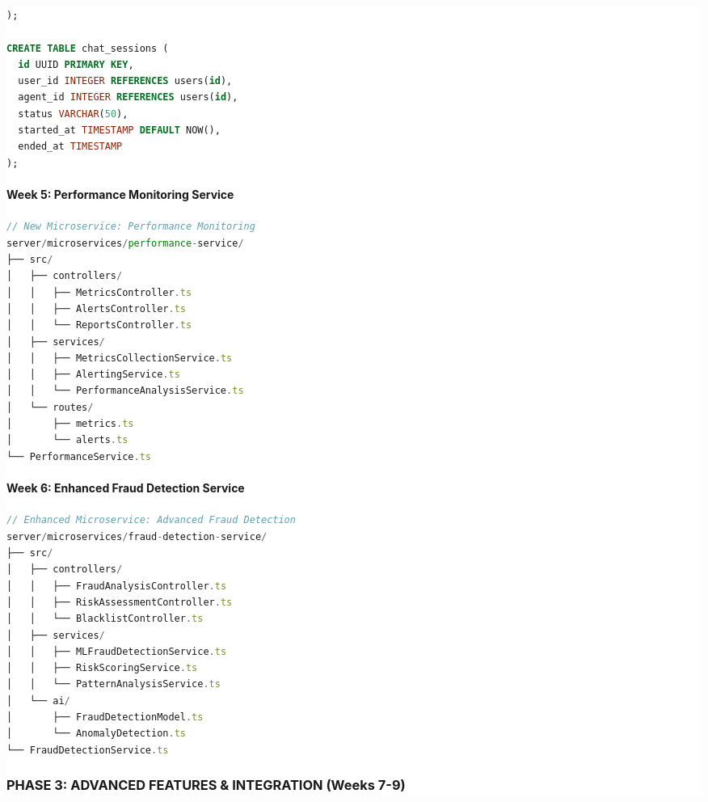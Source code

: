 ```sql
);

CREATE TABLE chat_sessions (
  id UUID PRIMARY KEY,
  user_id INTEGER REFERENCES users(id),
  agent_id INTEGER REFERENCES users(id),
  status VARCHAR(50),
  started_at TIMESTAMP DEFAULT NOW(),
  ended_at TIMESTAMP
);
```

#### **Week 5: Performance Monitoring Service**
```typescript
// New Microservice: Performance Monitoring
server/microservices/performance-service/
├── src/
│   ├── controllers/
│   │   ├── MetricsController.ts
│   │   ├── AlertsController.ts
│   │   └── ReportsController.ts
│   ├── services/
│   │   ├── MetricsCollectionService.ts
│   │   ├── AlertingService.ts
│   │   └── PerformanceAnalysisService.ts
│   └── routes/
│       ├── metrics.ts
│       └── alerts.ts
└── PerformanceService.ts
```

#### **Week 6: Enhanced Fraud Detection Service**
```typescript
// Enhanced Microservice: Advanced Fraud Detection
server/microservices/fraud-detection-service/
├── src/
│   ├── controllers/
│   │   ├── FraudAnalysisController.ts
│   │   ├── RiskAssessmentController.ts
│   │   └── BlacklistController.ts
│   ├── services/
│   │   ├── MLFraudDetectionService.ts
│   │   ├── RiskScoringService.ts
│   │   └── PatternAnalysisService.ts
│   └── ai/
│       ├── FraudDetectionModel.ts
│       └── AnomalyDetection.ts
└── FraudDetectionService.ts
```

### **PHASE 3: ADVANCED FEATURES & INTEGRATION (Weeks 7-9)**
